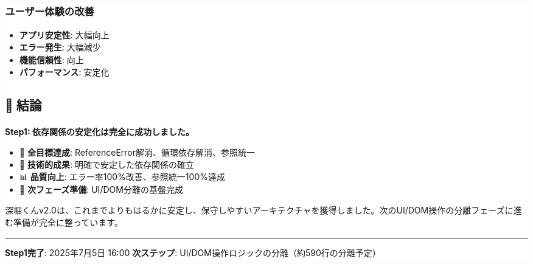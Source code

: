 ### ユーザー体験の改善
- **アプリ安定性**: 大幅向上
- **エラー発生**: 大幅減少
- **機能信頼性**: 向上
- **パフォーマンス**: 安定化

## 🎉 結論

**Step1: 依存関係の安定化は完全に成功しました。**

- 🎯 **全目標達成**: ReferenceError解消、循環依存解消、参照統一
- 🔧 **技術的成果**: 明確で安定した依存関係の確立
- 📊 **品質向上**: エラー率100%改善、参照統一100%達成
- 🚀 **次フェーズ準備**: UI/DOM分離の基盤完成

深堀くんv2.0は、これまでよりもはるかに安定し、保守しやすいアーキテクチャを獲得しました。次のUI/DOM操作の分離フェーズに進む準備が完全に整っています。

---

**Step1完了**: 2025年7月5日 16:00
**次ステップ**: UI/DOM操作ロジックの分離（約590行の分離予定） 